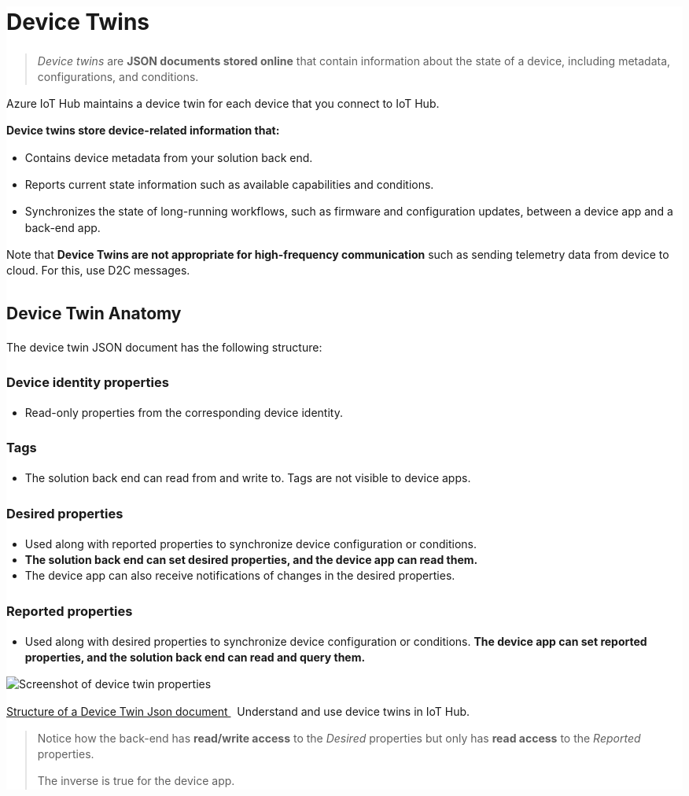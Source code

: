 # Device Twins

> _Device twins_ are **JSON documents stored online**  that contain information about the state of a device, including metadata, configurations, and conditions.

Azure IoT Hub maintains a device twin for each device that you connect to IoT Hub.

**Device twins store device-related information that:**

-   Contains device metadata from your solution back end.    

-   Reports current state information such as available capabilities and conditions.

-   Synchronizes the state of long-running workflows, such as firmware and configuration updates, between a device app and a back-end app.


Note that **Device Twins are not appropriate for high-frequency communication** such as sending telemetry data from device to cloud. For this, use D2C messages.

 
## Device Twin Anatomy

The device twin JSON document has the following structure:

### Device identity properties

- Read-only properties from the corresponding device identity.

### Tags

- The solution back end can read from and write to. Tags are not visible to device apps.

### Desired properties

- Used along with reported properties to synchronize device configuration or conditions.
- **The solution back end can set desired properties, and the device app can read them.**
- The device app can also receive notifications of changes in the desired properties.
   
### Reported properties

- Used along with desired properties to synchronize device configuration or conditions. **The device app can set reported properties, and the solution back end can read and query them.**
   

![Screenshot of device twin properties](https://docs.microsoft.com/en-us/azure/iot-hub/media/iot-hub-devguide-device-twins/twin.png)
<p class=img-info>
    <a href="https://docs.microsoft.com/en-us/azure/iot-hub/iot-hub-devguide-device-twins"> Structure of a Device Twin Json document </a>&nbsp; Understand and use device twins in IoT Hub.
</p>

> Notice how the back-end has **read/write access** to the *Desired* properties but only has **read access** to the *Reported* properties.
> 
> The inverse is true for the device app.
